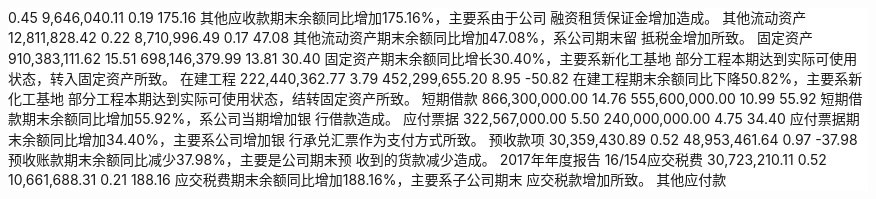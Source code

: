 0.45
9,646,040.11
0.19
175.16
其他应收款期末余额同比增加175.16%，主要系由于公司
融资租赁保证金增加造成。
其他流动资产
12,811,828.42
0.22
8,710,996.49
0.17
47.08
其他流动资产期末余额同比增加47.08%，系公司期末留
抵税金增加所致。
固定资产
910,383,111.62
15.51
698,146,379.99
13.81
30.40
固定资产期末余额同比增长30.40%，主要系新化工基地
部分工程本期达到实际可使用状态，转入固定资产所致。
在建工程
222,440,362.77
3.79
452,299,655.20
8.95
-50.82
在建工程期末余额同比下降50.82%，主要系新化工基地
部分工程本期达到实际可使用状态，结转固定资产所致。
短期借款
866,300,000.00
14.76
555,600,000.00
10.99
55.92
短期借款期末余额同比增加55.92%，系公司当期增加银
行借款造成。
应付票据
322,567,000.00
5.50
240,000,000.00
4.75
34.40
应付票据期末余额同比增加34.40%，主要系公司增加银
行承兑汇票作为支付方式所致。
预收款项
30,359,430.89
0.52
48,953,461.64
0.97
-37.98
预收账款期末余额同比减少37.98%，主要是公司期末预
收到的货款减少造成。
2017年年度报告
16/154应交税费
30,723,210.11
0.52
10,661,688.31
0.21
188.16
应交税费期末余额同比增加188.16%，主要系子公司期末
应交税款增加所致。
其他应付款